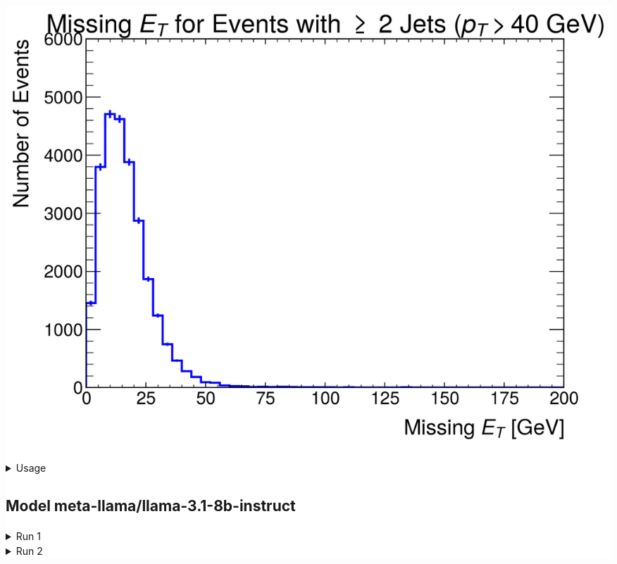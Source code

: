 ![6a6e57e2_deepseek-chat-v3-0324_met_plot.png](img/6a6e57e2_deepseek-chat-v3-0324_met_plot.png)
<details><summary>Usage</summary></details>


## Model meta-llama/llama-3.1-8b-instruct

<details><summary>Run 1</summary></details>
<details><summary>Run 2</summary>
<div style="margin-left: 1em;">


**Error Explanation**

*   NFiles=1 not found in source code: The `NFiles` parameter is required in the `Sample` definition to ensure a quick test run. However, it is not present in the provided code.
*   No savefig call found in source code: The plot is not saved to a file using `plt.savefig()`. This is necessary to create a permanent copy of the plot.

**Updated Code**

```python
from func_adl_servicex_xaodr25 import FuncADLQueryPHYSLITE
from servicex_analysis_utils import to_awk
from servicex import deliver, ServiceXSpec, Sample, dataset

# Define the query to fetch ETmiss for events with at least two jets with pT > 40 GeV
base_query = FuncADLQueryPHYSLITE()
query = (base_query
  .SelectMany(lambda evt: evt.Jets("AntiKt4EMTopoJets"))
  .Where(lambda jet: jet.pt() / 1000.0 > 40.0)
  .Count() >= 2)
  .Select(lambda e: e.MissingET().First().met() / 1000.0)

# Do the fetch
```